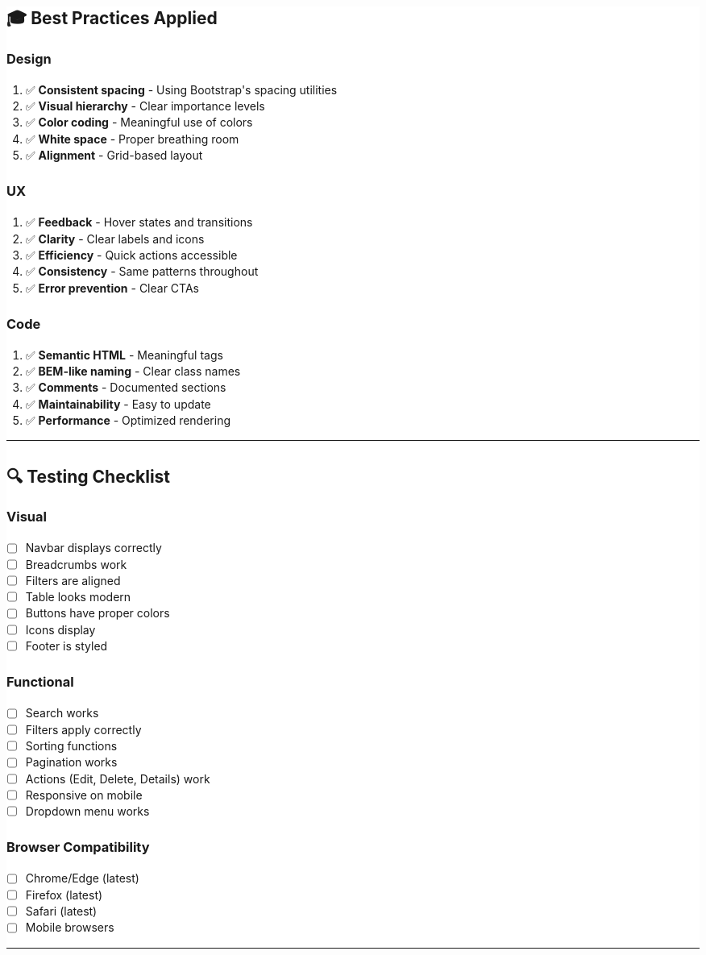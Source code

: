 ## 🎓 Best Practices Applied

### Design
1. ✅ **Consistent spacing** - Using Bootstrap's spacing utilities
2. ✅ **Visual hierarchy** - Clear importance levels
3. ✅ **Color coding** - Meaningful use of colors
4. ✅ **White space** - Proper breathing room
5. ✅ **Alignment** - Grid-based layout

### UX
1. ✅ **Feedback** - Hover states and transitions
2. ✅ **Clarity** - Clear labels and icons
3. ✅ **Efficiency** - Quick actions accessible
4. ✅ **Consistency** - Same patterns throughout
5. ✅ **Error prevention** - Clear CTAs

### Code
1. ✅ **Semantic HTML** - Meaningful tags
2. ✅ **BEM-like naming** - Clear class names
3. ✅ **Comments** - Documented sections
4. ✅ **Maintainability** - Easy to update
5. ✅ **Performance** - Optimized rendering

---

## 🔍 Testing Checklist

### Visual
- [ ] Navbar displays correctly
- [ ] Breadcrumbs work
- [ ] Filters are aligned
- [ ] Table looks modern
- [ ] Buttons have proper colors
- [ ] Icons display
- [ ] Footer is styled

### Functional
- [ ] Search works
- [ ] Filters apply correctly
- [ ] Sorting functions
- [ ] Pagination works
- [ ] Actions (Edit, Delete, Details) work
- [ ] Responsive on mobile
- [ ] Dropdown menu works

### Browser Compatibility
- [ ] Chrome/Edge (latest)
- [ ] Firefox (latest)
- [ ] Safari (latest)
- [ ] Mobile browsers

---